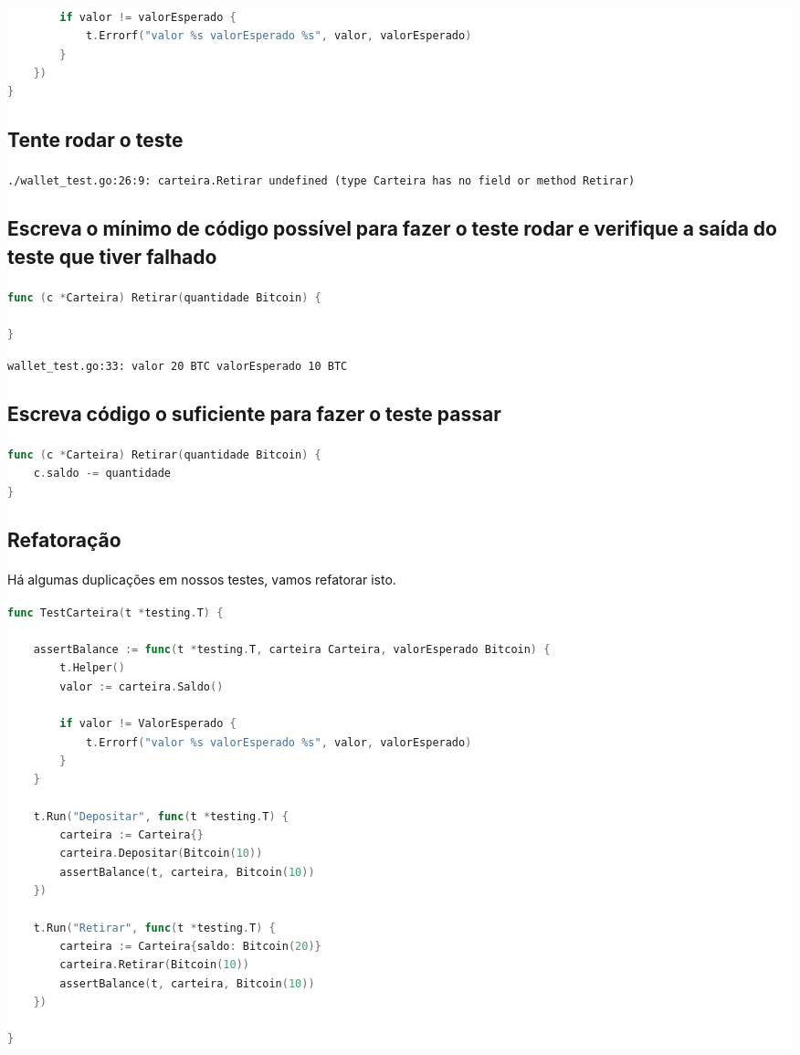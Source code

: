 ```go
        if valor != valorEsperado {
            t.Errorf("valor %s valorEsperado %s", valor, valorEsperado)
        }
    })
}
```

## Tente rodar o teste

`./wallet_test.go:26:9: carteira.Retirar undefined (type Carteira has no field or method Retirar)`

## Escreva o mínimo de código possível para fazer o teste rodar e verifique a saída do teste que tiver falhado

```go
func (c *Carteira) Retirar(quantidade Bitcoin) {

}
```

`wallet_test.go:33: valor 20 BTC valorEsperado 10 BTC`

## Escreva código o suficiente para fazer o teste passar

```go
func (c *Carteira) Retirar(quantidade Bitcoin) {
    c.saldo -= quantidade
}
```

## Refatoração

Há algumas duplicações em nossos testes, vamos refatorar isto.

```go
func TestCarteira(t *testing.T) {

    assertBalance := func(t *testing.T, carteira Carteira, valorEsperado Bitcoin) {
        t.Helper()
        valor := carteira.Saldo()

        if valor != ValorEsperado {
            t.Errorf("valor %s valorEsperado %s", valor, valorEsperado)
        }
    }

    t.Run("Depositar", func(t *testing.T) {
        carteira := Carteira{}
        carteira.Depositar(Bitcoin(10))
        assertBalance(t, carteira, Bitcoin(10))
    })

    t.Run("Retirar", func(t *testing.T) {
        carteira := Carteira{saldo: Bitcoin(20)}
        carteira.Retirar(Bitcoin(10))
        assertBalance(t, carteira, Bitcoin(10))
    })

}
```
